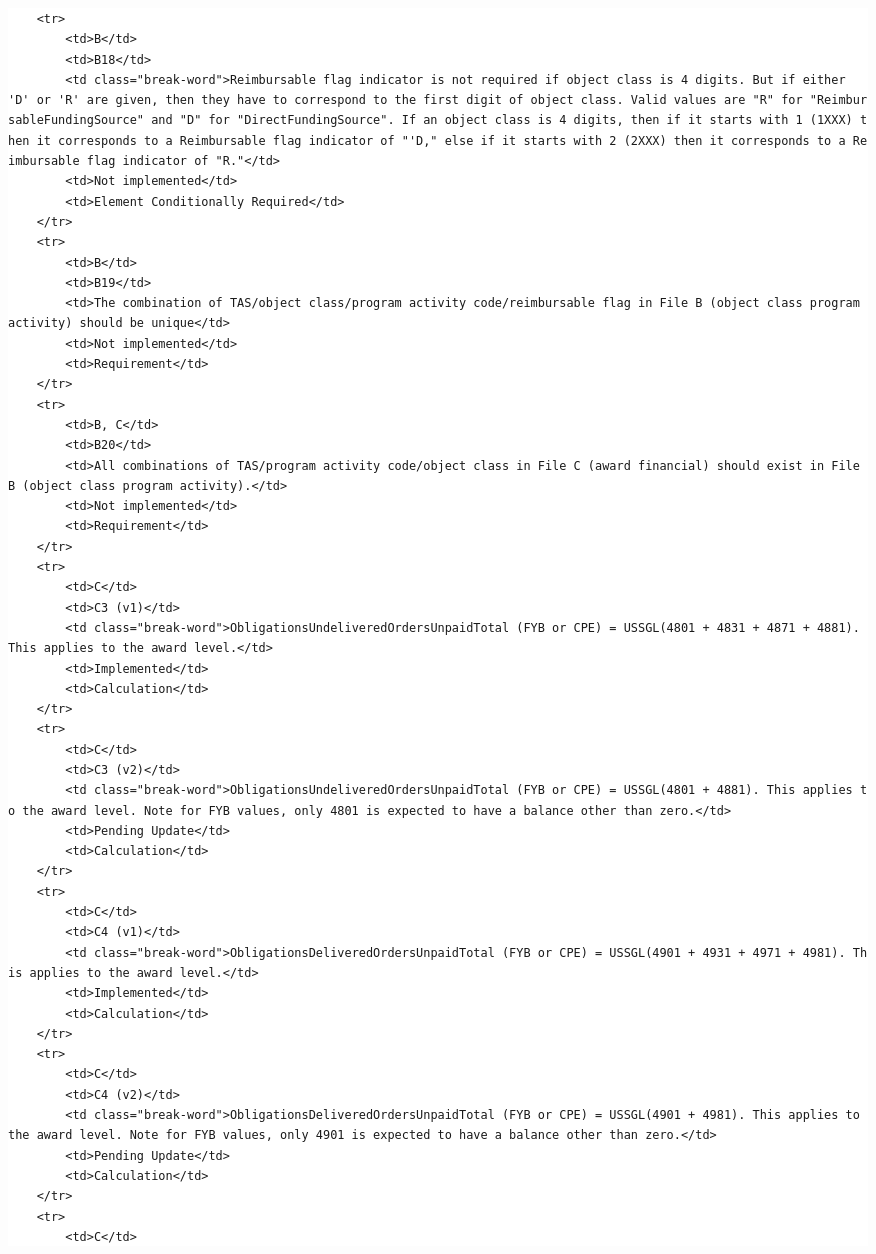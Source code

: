         <tr>
            <td>B</td>
            <td>B18</td>
            <td class="break-word">Reimbursable flag indicator is not required if object class is 4 digits. But if either 'D' or 'R' are given, then they have to correspond to the first digit of object class. Valid values are "R" for "ReimbursableFundingSource" and "D" for "DirectFundingSource". If an object class is 4 digits, then if it starts with 1 (1XXX) then it corresponds to a Reimbursable flag indicator of "'D," else if it starts with 2 (2XXX) then it corresponds to a Reimbursable flag indicator of "R."</td>
            <td>Not implemented</td>
            <td>Element Conditionally Required</td>
        </tr>
        <tr>
            <td>B</td>
            <td>B19</td>
            <td>The combination of TAS/object class/program activity code/reimbursable flag in File B (object class program activity) should be unique</td>
            <td>Not implemented</td>
            <td>Requirement</td>
        </tr>
        <tr>
            <td>B, C</td>
            <td>B20</td>
            <td>All combinations of TAS/program activity code/object class in File C (award financial) should exist in File B (object class program activity).</td>
            <td>Not implemented</td>
            <td>Requirement</td>
        </tr>
        <tr>
            <td>C</td>
            <td>C3 (v1)</td>
            <td class="break-word">ObligationsUndeliveredOrdersUnpaidTotal (FYB or CPE) = USSGL(4801 + 4831 + 4871 + 4881). This applies to the award level.</td>
            <td>Implemented</td>
            <td>Calculation</td>
        </tr>
        <tr>
            <td>C</td>
            <td>C3 (v2)</td>
            <td class="break-word">ObligationsUndeliveredOrdersUnpaidTotal (FYB or CPE) = USSGL(4801 + 4881). This applies to the award level. Note for FYB values, only 4801 is expected to have a balance other than zero.</td>
            <td>Pending Update</td>
            <td>Calculation</td>
        </tr>
        <tr>
            <td>C</td>
            <td>C4 (v1)</td>
            <td class="break-word">ObligationsDeliveredOrdersUnpaidTotal (FYB or CPE) = USSGL(4901 + 4931 + 4971 + 4981). This applies to the award level.</td>
            <td>Implemented</td>
            <td>Calculation</td>
        </tr>
        <tr>
            <td>C</td>
            <td>C4 (v2)</td>
            <td class="break-word">ObligationsDeliveredOrdersUnpaidTotal (FYB or CPE) = USSGL(4901 + 4981). This applies to the award level. Note for FYB values, only 4901 is expected to have a balance other than zero.</td>
            <td>Pending Update</td>
            <td>Calculation</td>
        </tr>
        <tr>
            <td>C</td>